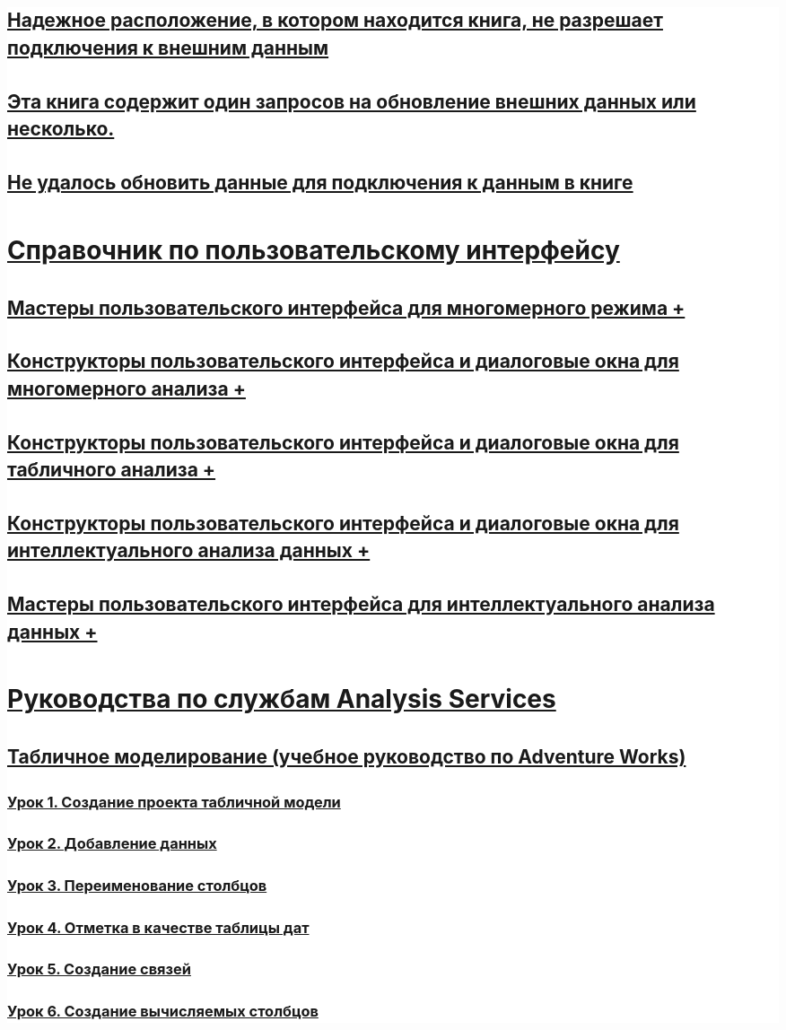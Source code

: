 ## [Надежное расположение, в котором находится книга, не разрешает подключения к внешним данным](power-pivot-sharepoint/trusted-location-does-not-allow-external-data-connections.md)
## [Эта книга содержит один запросов на обновление внешних данных или несколько.](power-pivot-sharepoint/this-workbook-contains-one-or-more-queries-that-refresh-external-data.md)
## [Не удалось обновить данные для подключения к данным в книге](power-pivot-sharepoint/unable-to-refresh-data-for-a-data-connection-in-the-workbook.md)

# [Справочник по пользовательскому интерфейсу](user-interface-reference-analysis-services.md)

## [Мастеры пользовательского интерфейса для многомерного режима +](ui-wizards-multidimensional/ui-wizards-multidimensional.md)
## [Конструкторы пользовательского интерфейса и диалоговые окна для многомерного анализа +](ui-designers-dialog-boxes-multidimensional/ui-designers-dialog-boxes-multidimensional.md)
## [Конструкторы пользовательского интерфейса и диалоговые окна для табличного анализа +](ui-designers-dialog-boxes-tabular/ui-designers-dialog-boxes-tabular.md)
## [Конструкторы пользовательского интерфейса и диалоговые окна для интеллектуального анализа данных +](ui-designers-dialog-boxes-data-mining/ui-designers-dialog-boxes-data-mining.md)
## [Мастеры пользовательского интерфейса для интеллектуального анализа данных +](ui-wizards-data-mining/ui-wizards-data-mining.md)


# [Руководства по службам Analysis Services](analysis-services-tutorials-ssas.md)
## [Табличное моделирование (учебное руководство по Adventure Works)](tabular-modeling-adventure-works-tutorial.md)
### [Урок 1. Создание проекта табличной модели](lesson-1-create-a-new-tabular-model-project.md)
### [Урок 2. Добавление данных](lesson-2-add-data.md)
### [Урок 3. Переименование столбцов](rename-columns.md)
### [Урок 4. Отметка в качестве таблицы дат](lesson-3-mark-as-date-table.md)
### [Урок 5. Создание связей](lesson-4-create-relationships.md)
### [Урок 6. Создание вычисляемых столбцов](lesson-5-create-calculated-columns.md)